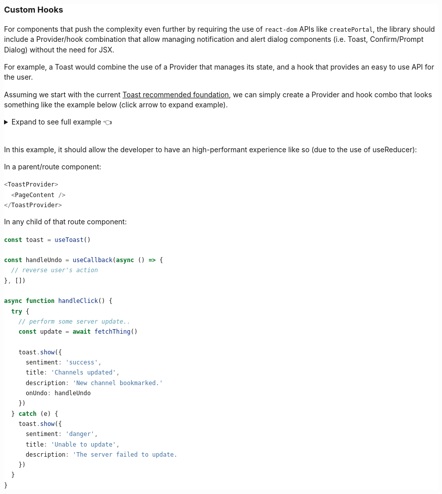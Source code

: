 ### Custom Hooks

For components that push the complexity even further by requiring the use of `react-dom`
APIs like `createPortal`, the library should include a Provider/hook combination
that allow managing notification and alert dialog components (i.e. Toast, Confirm/Prompt Dialog)
without the need for JSX.

For example, a Toast would combine the use of a Provider that manages its state,
and a hook that provides an easy to use API for the user.

Assuming we start with the current [Toast recommended foundation](https://design.pluralsight.com/docs/next/reference/components/toast#basic-toast), we can simply create a Provider and hook
combo that looks something like the example below (click arrow to expand example).

<details><summary>Expand to see full example 👈</summary></details>

<br />

In this example, it should allow the developer to have an high-performant
experience like so (due to the use of useReducer):

In a parent/route component:

```typescript
<ToastProvider>
  <PageContent />
</ToastProvider>
```

In any child of that route component:

```typescript
const toast = useToast()

const handleUndo = useCallback(async () => {
  // reverse user's action
}, [])

async function handleClick() {
  try {
    // perform some server update..
    const update = await fetchThing()

    toast.show({
      sentiment: 'success',
      title: 'Channels updated',
      description: 'New channel bookmarked.'
      onUndo: handleUndo
    })
  } catch (e) {
    toast.show({
      sentiment: 'danger',
      title: 'Unable to update',
      description: 'The server failed to update.
    })
  }
}
```
